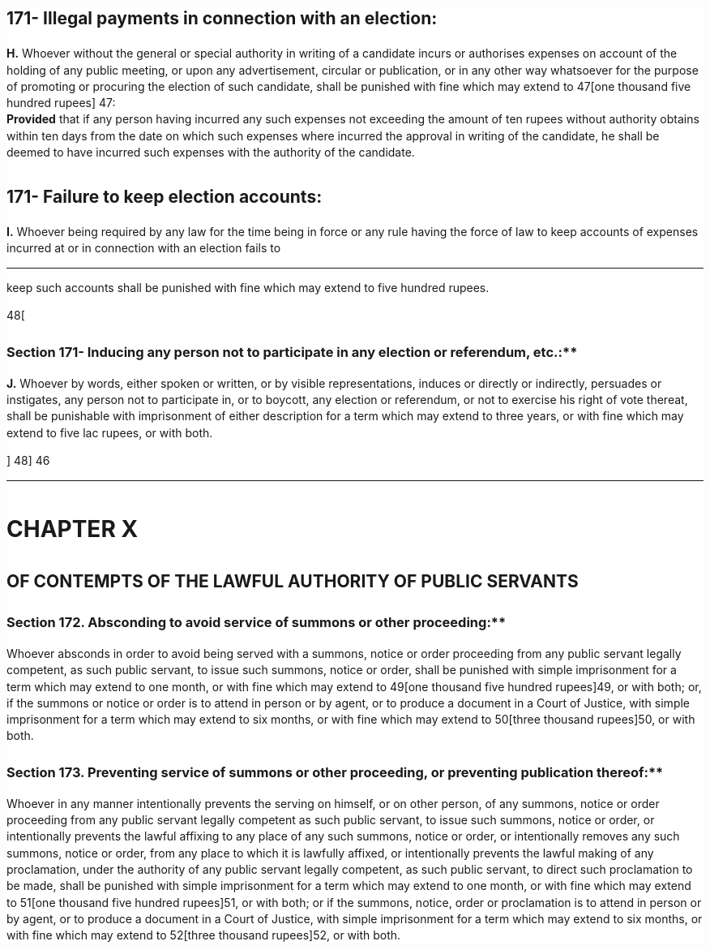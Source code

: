 ## 171- Illegal payments in connection with an election:
**H.** Whoever without the general or special authority in writing of a candidate incurs or authorises expenses on account of the holding of any public meeting, or upon any advertisement, circular or publication, or in any other way whatsoever for the purpose of promoting or procuring the election of such candidate, shall be punished with fine which may extend to 47[one thousand five hundred rupees] 47:  
**Provided** that if any person having incurred any such expenses not exceeding the amount of ten rupees without authority obtains within ten days from the date on which such expenses where incurred the approval in writing of the candidate, he shall be deemed to have incurred such expenses with the authority of the candidate.

## 171- Failure to keep election accounts:
**I.** Whoever being required by any law for the time being in force or any rule having the force of law to keep accounts of expenses incurred at or in connection with an election fails to


---


keep such accounts shall be punished with fine which may extend to five hundred rupees.

48[  
### Section 171- Inducing any person not to participate in any election or referendum, etc.:**  
**J.** Whoever by words, either spoken or written, or by visible representations, induces or directly or indirectly, persuades or instigates, any person not to participate in, or to boycott, any election or referendum, or not to exercise his right of vote thereat, shall be punishable with imprisonment of either description for a term which may extend to three years, or with fine which may extend to five lac rupees, or with both.

] 48] 46

----

# CHAPTER X

## OF CONTEMPTS OF THE LAWFUL AUTHORITY OF PUBLIC SERVANTS

### Section 172. Absconding to avoid service of summons or other proceeding:**  
Whoever absconds in order to avoid being served with a summons, notice or order proceeding from any public servant legally competent, as such public servant, to issue such summons, notice or order, shall be punished with simple imprisonment for a term which may extend to one month, or with fine which may extend to 49[one thousand five hundred rupees]49, or with both; or, if the summons or notice or order is to attend in person or by agent, or to produce a document in a Court of Justice, with simple imprisonment for a term which may extend to six months, or with fine which may extend to 50[three thousand rupees]50, or with both.

### Section 173. Preventing service of summons or other proceeding, or preventing publication thereof:**  
Whoever in any manner intentionally prevents the serving on himself, or on other person, of any summons, notice or order proceeding from any public servant legally competent as such public servant, to issue such summons, notice or order, or intentionally prevents the lawful affixing to any place of any such summons, notice or order, or intentionally removes any such summons, notice or order, from any place to which it is lawfully affixed, or intentionally prevents the lawful making of any proclamation, under the authority of any public servant legally competent, as such public servant, to direct such proclamation to be made, shall be punished with simple imprisonment for a term which may extend to one month, or with fine which may extend to 51[one thousand five hundred rupees]51, or with both; or if the summons, notice, order or proclamation is to attend in person or by agent, or to produce a document in a Court of Justice, with simple imprisonment for a term which may extend to six months, or with fine which may extend to 52[three thousand rupees]52, or with both.


[^16]: Reference note